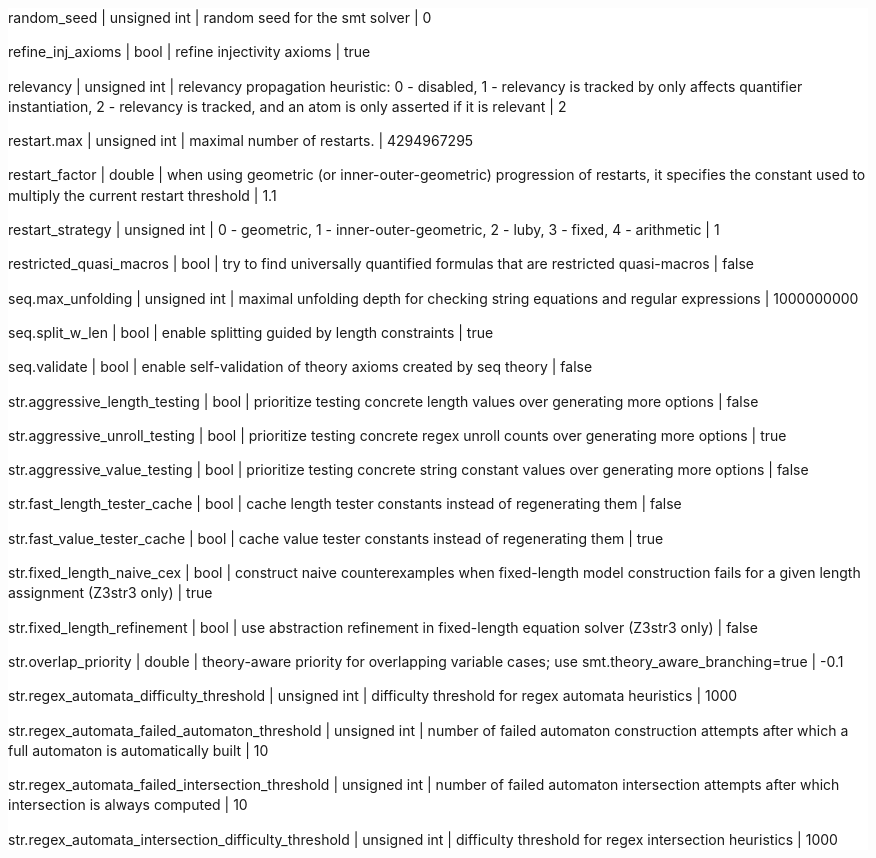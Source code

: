 random_seed | unsigned int  |  random seed for the smt solver | 0

refine_inj_axioms | bool  |  refine injectivity axioms | true

relevancy | unsigned int  |  relevancy propagation heuristic: 0 - disabled, 1 - relevancy is tracked by only affects quantifier instantiation, 2 - relevancy is tracked, and an atom is only asserted if it is relevant | 2

restart.max | unsigned int  |  maximal number of restarts. | 4294967295

restart_factor | double  |  when using geometric (or inner-outer-geometric) progression of restarts, it specifies the constant used to multiply the current restart threshold | 1.1

restart_strategy | unsigned int  |  0 - geometric, 1 - inner-outer-geometric, 2 - luby, 3 - fixed, 4 - arithmetic | 1

restricted_quasi_macros | bool  |  try to find universally quantified formulas that are restricted quasi-macros | false

seq.max_unfolding | unsigned int  |  maximal unfolding depth for checking string equations and regular expressions | 1000000000

seq.split_w_len | bool  |  enable splitting guided by length constraints | true

seq.validate | bool  |  enable self-validation of theory axioms created by seq theory | false

str.aggressive_length_testing | bool  |  prioritize testing concrete length values over generating more options | false

str.aggressive_unroll_testing | bool  |  prioritize testing concrete regex unroll counts over generating more options | true

str.aggressive_value_testing | bool  |  prioritize testing concrete string constant values over generating more options | false

str.fast_length_tester_cache | bool  |  cache length tester constants instead of regenerating them | false

str.fast_value_tester_cache | bool  |  cache value tester constants instead of regenerating them | true

str.fixed_length_naive_cex | bool  |  construct naive counterexamples when fixed-length model construction fails for a given length assignment (Z3str3 only) | true

str.fixed_length_refinement | bool  |  use abstraction refinement in fixed-length equation solver (Z3str3 only) | false

str.overlap_priority | double  |  theory-aware priority for overlapping variable cases; use smt.theory_aware_branching=true | -0.1

str.regex_automata_difficulty_threshold | unsigned int  |  difficulty threshold for regex automata heuristics | 1000

str.regex_automata_failed_automaton_threshold | unsigned int  |  number of failed automaton construction attempts after which a full automaton is automatically built | 10

str.regex_automata_failed_intersection_threshold | unsigned int  |  number of failed automaton intersection attempts after which intersection is always computed | 10

str.regex_automata_intersection_difficulty_threshold | unsigned int  |  difficulty threshold for regex intersection heuristics | 1000

